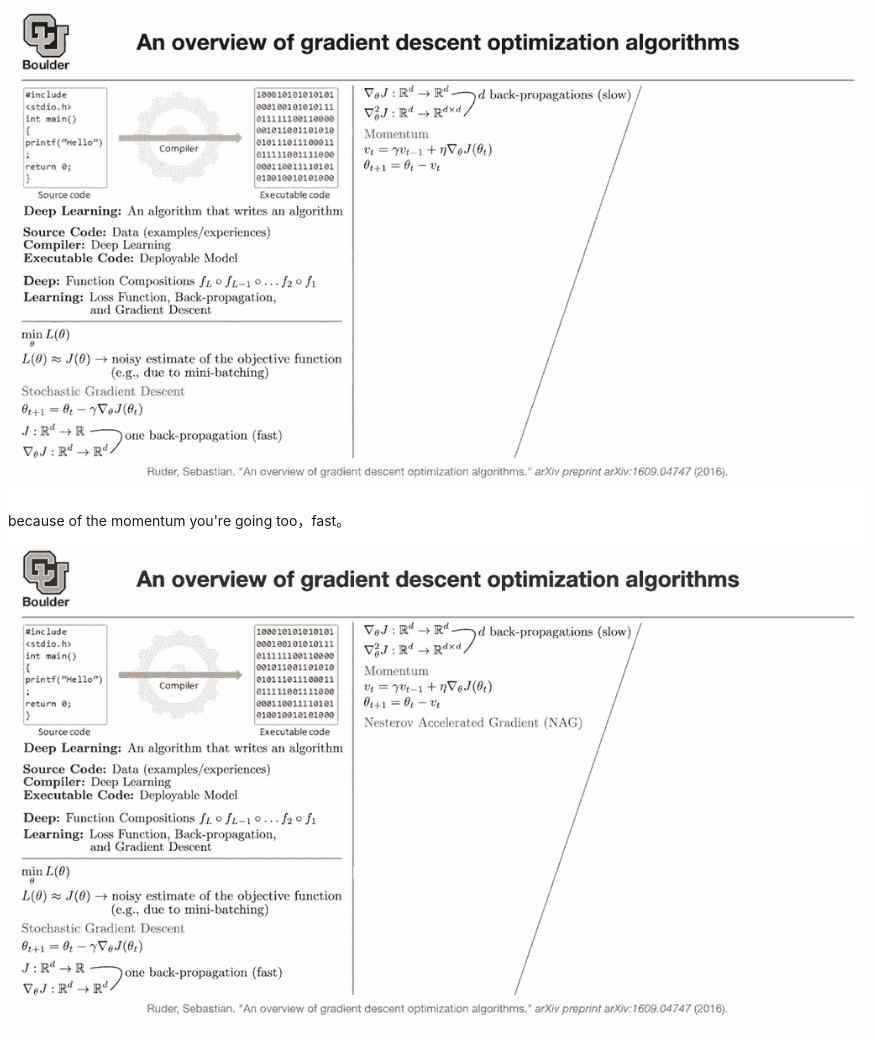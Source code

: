 ![](img/a0b313688aaa5693b64432d8cb007a1b_272.png)

because of the momentum you're going too，fast。

![](img/a0b313688aaa5693b64432d8cb007a1b_274.png)
